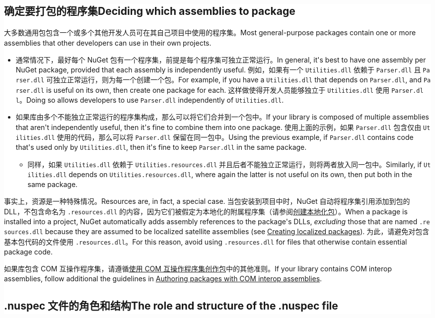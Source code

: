 ## <a name="deciding-which-assemblies-to-package"></a><span data-ttu-id="9ad17-132">确定要打包的程序集</span><span class="sxs-lookup"><span data-stu-id="9ad17-132">Deciding which assemblies to package</span></span>

<span data-ttu-id="9ad17-133">大多数通用包包含一个或多个其他开发人员可在其自己项目中使用的程序集。</span><span class="sxs-lookup"><span data-stu-id="9ad17-133">Most general-purpose packages contain one or more assemblies that other developers can use in their own projects.</span></span>

- <span data-ttu-id="9ad17-134">通常情况下，最好每个 NuGet 包有一个程序集，前提是每个程序集可独立正常运行。</span><span class="sxs-lookup"><span data-stu-id="9ad17-134">In general, it's best to have one assembly per NuGet package, provided that each assembly is independently useful.</span></span> <span data-ttu-id="9ad17-135">例如，如果有一个 `Utilities.dll` 依赖于 `Parser.dll` 且 `Parser.dll` 可独立正常运行，则为每一个创建一个包。</span><span class="sxs-lookup"><span data-stu-id="9ad17-135">For example, if you have a `Utilities.dll` that depends on `Parser.dll`, and `Parser.dll` is useful on its own, then create one package for each.</span></span> <span data-ttu-id="9ad17-136">这样做使得开发人员能够独立于 `Utilities.dll` 使用 `Parser.dll`。</span><span class="sxs-lookup"><span data-stu-id="9ad17-136">Doing so allows developers to use `Parser.dll` independently of `Utilities.dll`.</span></span>

- <span data-ttu-id="9ad17-137">如果库由多个不能独立正常运行的程序集构成，那么可以将它们合并到一个包中。</span><span class="sxs-lookup"><span data-stu-id="9ad17-137">If your library is composed of multiple assemblies that aren't independently useful, then it's fine to combine them into one package.</span></span> <span data-ttu-id="9ad17-138">使用上面的示例，如果 `Parser.dll` 包含仅由 `Utilities.dll` 使用的代码，那么可以将 `Parser.dll` 保留在同一包中。</span><span class="sxs-lookup"><span data-stu-id="9ad17-138">Using the previous example, if `Parser.dll` contains code that's used only by `Utilities.dll`, then it's fine to keep `Parser.dll` in the same package.</span></span>
    - <span data-ttu-id="9ad17-139">同样，如果 `Utilities.dll` 依赖于 `Utilities.resources.dll` 并且后者不能独立正常运行，则将两者放入同一包中。</span><span class="sxs-lookup"><span data-stu-id="9ad17-139">Similarly, if `Utilities.dll` depends on `Utilities.resources.dll`, where again the latter is not useful on its own, then put both in the same package.</span></span>

<span data-ttu-id="9ad17-140">事实上，资源是一种特殊情况。</span><span class="sxs-lookup"><span data-stu-id="9ad17-140">Resources are, in fact, a special case.</span></span> <span data-ttu-id="9ad17-141">当包安装到项目中时，NuGet 自动将程序集引用添加到包的 DLL，不包含命名为 `.resources.dll` 的内容，因为它们被假定为本地化的附属程序集（请参阅[创建本地化包](creating-localized-packages.md)）。</span><span class="sxs-lookup"><span data-stu-id="9ad17-141">When a package is installed into a project, NuGet automatically adds assembly references to the package's DLLs, *excluding* those that are named `.resources.dll` because they are assumed to be localized satellite assemblies (see [Creating localized packages](creating-localized-packages.md)).</span></span> <span data-ttu-id="9ad17-142">为此，请避免对包含基本包代码的文件使用 `.resources.dll`。</span><span class="sxs-lookup"><span data-stu-id="9ad17-142">For this reason, avoid using `.resources.dll` for files that otherwise contain essential package code.</span></span>

<span data-ttu-id="9ad17-143">如果库包含 COM 互操作程序集，请遵循[使用 COM 互操作程序集创作包](#authoring-packages-with-com-interop-assemblies)中的其他准则。</span><span class="sxs-lookup"><span data-stu-id="9ad17-143">If your library contains COM interop assemblies, follow additional the guidelines in [Authoring packages with COM interop assemblies](#authoring-packages-with-com-interop-assemblies).</span></span>

## <a name="the-role-and-structure-of-the-nuspec-file"></a><span data-ttu-id="9ad17-144">.nuspec 文件的角色和结构</span><span class="sxs-lookup"><span data-stu-id="9ad17-144">The role and structure of the .nuspec file</span></span>
